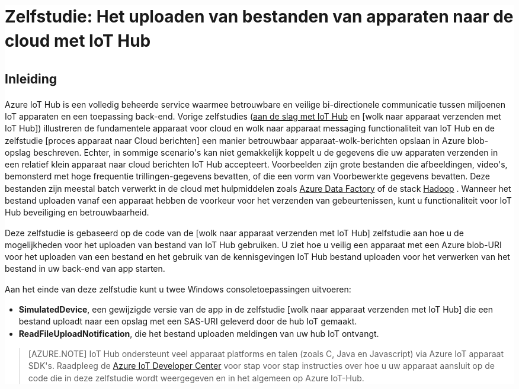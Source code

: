<properties
    pageTitle="Uploaden van bestanden van apparaten met IoT Hub | Microsoft Azure"
    description="Volg deze zelfstudie voor meer informatie over het uploaden van bestanden van apparaten met Azure IoT Hub met C#."
    services="iot-hub"
    documentationCenter=".net"
    authors="fsautomata"
    manager="timlt"
    editor=""/>

<tags
     ms.service="iot-hub"
     ms.devlang="dotnet"
     ms.topic="article"
     ms.tgt_pltfrm="na"
     ms.workload="na"
     ms.date="06/21/2016"
     ms.author="elioda"/>

# <a name="tutorial-how-to-upload-files-from-devices-to-the-cloud-with-iot-hub"></a>Zelfstudie: Het uploaden van bestanden van apparaten naar de cloud met IoT Hub

## <a name="introduction"></a>Inleiding

Azure IoT Hub is een volledig beheerde service waarmee betrouwbare en veilige bi-directionele communicatie tussen miljoenen IoT apparaten en een toepassing back-end. Vorige zelfstudies ([aan de slag met IoT Hub] en [wolk naar apparaat verzenden met IoT Hub]) illustreren de fundamentele apparaat voor cloud en wolk naar apparaat messaging functionaliteit van IoT Hub en de zelfstudie [proces apparaat naar Cloud berichten] een manier betrouwbaar apparaat-wolk-berichten opslaan in Azure blob-opslag beschreven. Echter, in sommige scenario's kan niet gemakkelijk koppelt u de gegevens die uw apparaten verzenden in een relatief klein apparaat naar cloud berichten IoT Hub accepteert. Voorbeelden zijn grote bestanden die afbeeldingen, video's, bemonsterd met hoge frequentie trillingen-gegevens bevatten, of die een vorm van Voorbewerkte gegevens bevatten. Deze bestanden zijn meestal batch verwerkt in de cloud met hulpmiddelen zoals [Azure Data Factory] of de stack [Hadoop] . Wanneer het bestand uploaden vanaf een apparaat hebben de voorkeur voor het verzenden van gebeurtenissen, kunt u functionaliteit voor IoT Hub beveiliging en betrouwbaarheid.

Deze zelfstudie is gebaseerd op de code van de [wolk naar apparaat verzenden met IoT Hub] zelfstudie aan hoe u de mogelijkheden voor het uploaden van bestand van IoT Hub gebruiken. U ziet hoe u veilig een apparaat met een Azure blob-URI voor het uploaden van een bestand en het gebruik van de kennisgevingen IoT Hub bestand uploaden voor het verwerken van het bestand in uw back-end van app starten.

Aan het einde van deze zelfstudie kunt u twee Windows consoletoepassingen uitvoeren:

* **SimulatedDevice**, een gewijzigde versie van de app in de zelfstudie [wolk naar apparaat verzenden met IoT Hub] die een bestand uploadt naar een opslag met een SAS-URI geleverd door de hub IoT gemaakt.
* **ReadFileUploadNotification**, die het bestand uploaden meldingen van uw hub IoT ontvangt.

> [AZURE.NOTE] IoT Hub ondersteunt veel apparaat platforms en talen (zoals C, Java en Javascript) via Azure IoT apparaat SDK's. Raadpleeg de [Azure IoT Developer Center] voor stap voor stap instructies over hoe u uw apparaat aansluit op de code die in deze zelfstudie wordt weergegeven en in het algemeen op Azure IoT-Hub.


[50]: ./media/iot-hub-csharp-csharp-file-upload/run-apps1.png
[1]: ./media/iot-hub-csharp-csharp-file-upload/image-properties.png
[2]: ./media/iot-hub-csharp-csharp-file-upload/create-identity-csharp1.png
[Azure portal]: https://portal.azure.com/
[Azure Data Factory]: https://azure.microsoft.com/documentation/services/data-factory/
[Hadoop]: https://azure.microsoft.com/documentation/services/hdinsight/
[Berichten met IoT Hub wolk naar apparaat verzenden]: iot-hub-csharp-csharp-c2d.md
[Verwerken berichten van apparaat naar Cloud]: iot-hub-csharp-csharp-process-d2c.md
[Aan de slag met IoT Hub]: iot-hub-csharp-csharp-getstarted.md
[Azure IoT Developer Center]: http://www.azure.com/develop/iot
[Fout met betrekking tot tijdelijke behandeling]: https://msdn.microsoft.com/library/hh680901(v=pandp.50).aspx
[Azure opslag]: ../storage/storage-create-storage-account.md#create-a-storage-account
[lnk-configure-upload]: iot-hub-configure-file-upload.md
[Azure IoT - Service SDK NuGet package]: https://www.nuget.org/packages/Microsoft.Azure.Devices/
[lnk-free-trial]: http://azure.microsoft.com/pricing/free-trial/
[lnk-create-hub]: iot-hub-rm-template-powershell.md
[lnk-c-sdk]: iot-hub-device-sdk-c-intro.md
[lnk-sdks]: iot-hub-devguide-sdks.md
[lnk-gateway]: iot-hub-linux-gateway-sdk-simulated-device.md